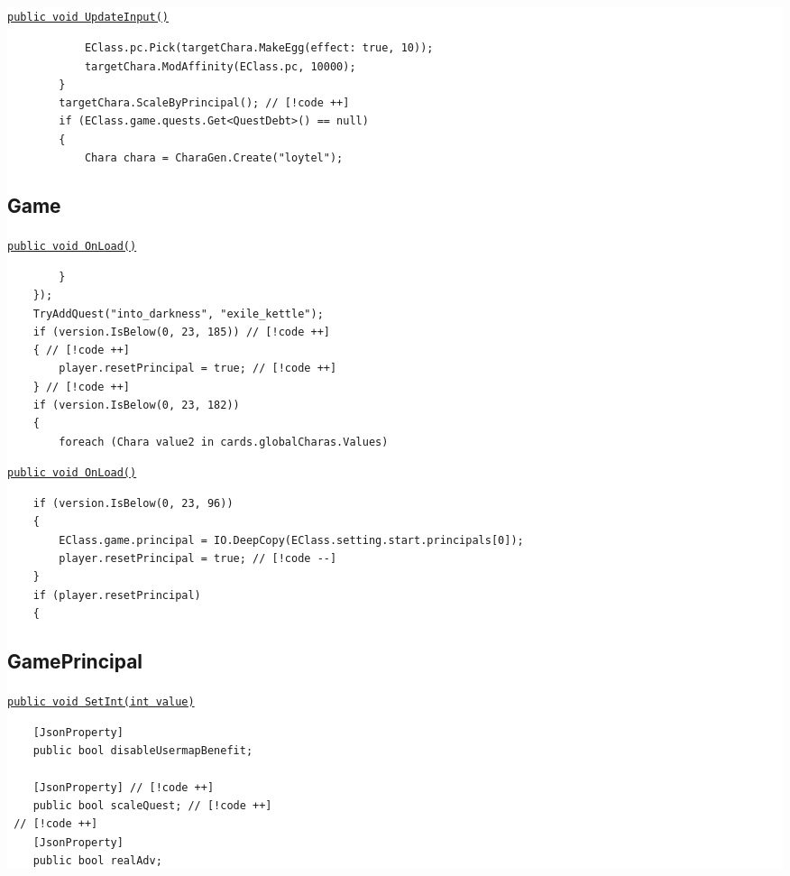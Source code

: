 [`public void UpdateInput()`](https://github.com/Elin-Modding-Resources/Elin-Decompiled/blob/2067cf4c2da9ed80d484236ef397c86be4375f5b/Elin/CoreDebug.cs#L940-L945)
```cs:line-numbers=940
			EClass.pc.Pick(targetChara.MakeEgg(effect: true, 10));
			targetChara.ModAffinity(EClass.pc, 10000);
		}
		targetChara.ScaleByPrincipal(); // [!code ++]
		if (EClass.game.quests.Get<QuestDebt>() == null)
		{
			Chara chara = CharaGen.Create("loytel");
```

## Game

[`public void OnLoad()`](https://github.com/Elin-Modding-Resources/Elin-Decompiled/blob/2067cf4c2da9ed80d484236ef397c86be4375f5b/Elin/Game.cs#L450-L455)
```cs:line-numbers=450
		}
	});
	TryAddQuest("into_darkness", "exile_kettle");
	if (version.IsBelow(0, 23, 185)) // [!code ++]
	{ // [!code ++]
		player.resetPrincipal = true; // [!code ++]
	} // [!code ++]
	if (version.IsBelow(0, 23, 182))
	{
		foreach (Chara value2 in cards.globalCharas.Values)
```

[`public void OnLoad()`](https://github.com/Elin-Modding-Resources/Elin-Decompiled/blob/2067cf4c2da9ed80d484236ef397c86be4375f5b/Elin/Game.cs#L475-L481)
```cs:line-numbers=475
	if (version.IsBelow(0, 23, 96))
	{
		EClass.game.principal = IO.DeepCopy(EClass.setting.start.principals[0]);
		player.resetPrincipal = true; // [!code --]
	}
	if (player.resetPrincipal)
	{
```

## GamePrincipal

[`public void SetInt(int value)`](https://github.com/Elin-Modding-Resources/Elin-Decompiled/blob/2067cf4c2da9ed80d484236ef397c86be4375f5b/Elin/GamePrincipal.cs#L144-L149)
```cs:line-numbers=144
	[JsonProperty]
	public bool disableUsermapBenefit;

	[JsonProperty] // [!code ++]
	public bool scaleQuest; // [!code ++]
 // [!code ++]
	[JsonProperty]
	public bool realAdv;

```
